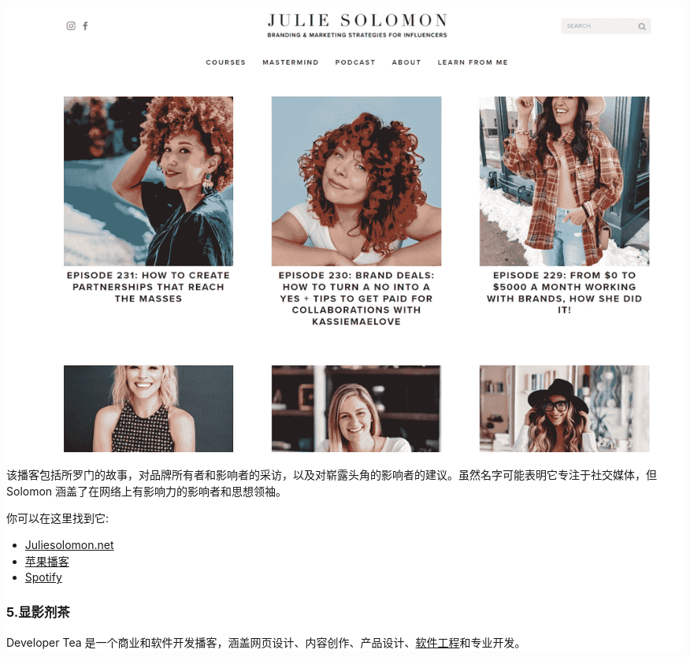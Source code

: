 !["The](img/d9b9f190917536314e074263979868c7.png)

该播客包括所罗门的故事，对品牌所有者和影响者的采访，以及对崭露头角的影响者的建议。虽然名字可能表明它专注于社交媒体，但 Solomon 涵盖了在网络上有影响力的影响者和思想领袖。

你可以在这里找到它:

*   [Juliesolomon.net](https://juliesolomon.net/podcast)
*   [苹果播客](https://podcasts.apple.com/us/podcast/the-influencer-podcast/id1229401800)
*   [Spotify](https://open.spotify.com/show/55czkyRMTVEjinuoBTxulE)

### 5.显影剂茶

Developer Tea 是一个商业和软件开发播客，涵盖网页设计、内容创作、产品设计、[软件工程](https://kinsta.com/software-engineering-statistics/)和专业开发。
